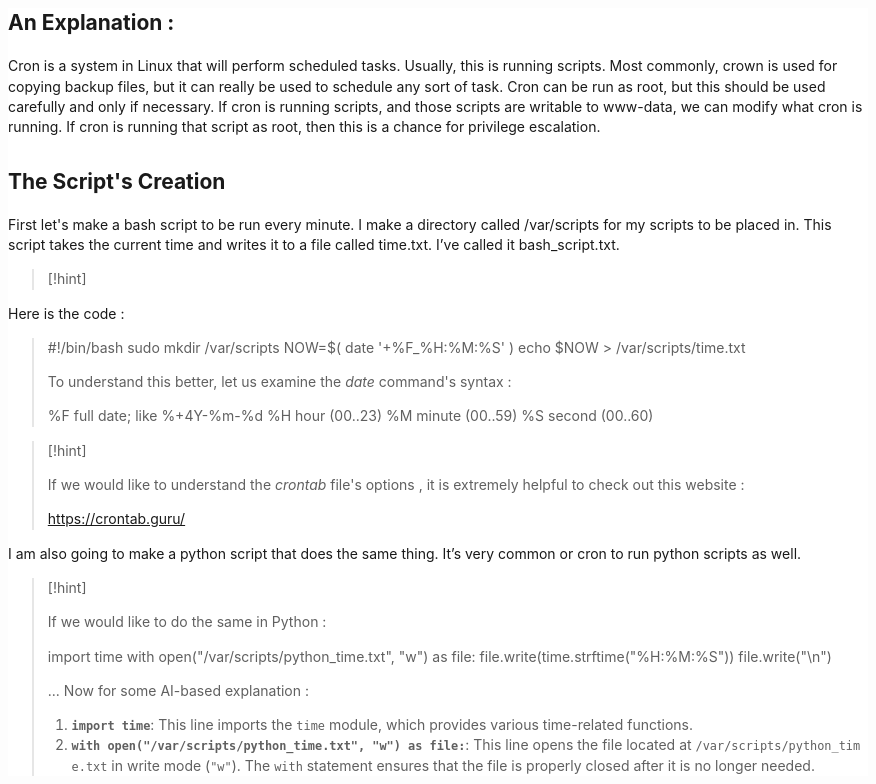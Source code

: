 
## An Explanation : 


Cron is a system in Linux that will perform scheduled tasks. Usually, this is running scripts. Most commonly, crown is used for copying backup files, but it can really be used to schedule any sort of task. Cron can be run as root, but this should be used carefully and only if necessary. If cron is running scripts, and those scripts are writable to www-data, we can modify what cron is running. If cron is running that script as root, then this is a chance for privilege escalation.

## The Script's Creation

First let's make a bash script to be run every minute. I make a directory called /var/scripts for my scripts to be placed in. This script takes the current time and writes it to a file called time.txt. I’ve called it bash_script.txt.

>[!hint]
>
Here is the code :
>
>	#!/bin/bash
>	sudo mkdir /var/scripts	
>	NOW=$( date '+%F_%H:%M:%S' )
>	echo $NOW > /var/scripts/time.txt
>
>
>To understand this better, let us examine the *date* command's syntax :
>
>	%F   full date; like %+4Y-%m-%d
>	%H   hour (00..23)
>	%M   minute (00..59)
>	%S   second (00..60)



>[!hint]
>
>If we would like to understand the *crontab* file's options , it is extremely helpful to check out this website : 
>
>https://crontab.guru/
>
>



I am also going to make a python script that does the same thing. It’s very common or cron to run python scripts as well.

>[!hint]
>
>If  we would like to do the same in Python : 
>
>	import time
>	with open("/var/scripts/python_time.txt", "w") as file:
>		file.write(time.strftime("%H:%M:%S"))
>		file.write("\n")
>
>... Now for some AI-based explanation : 
>
>1. **`import time`**: This line imports the `time` module, which provides various time-related functions.
>2. **`with open("/var/scripts/python_time.txt", "w") as file:`**: This line opens the file located at `/var/scripts/python_time.txt` in write mode (`"w"`). The `with` statement ensures that the file is properly closed after it is no longer needed.